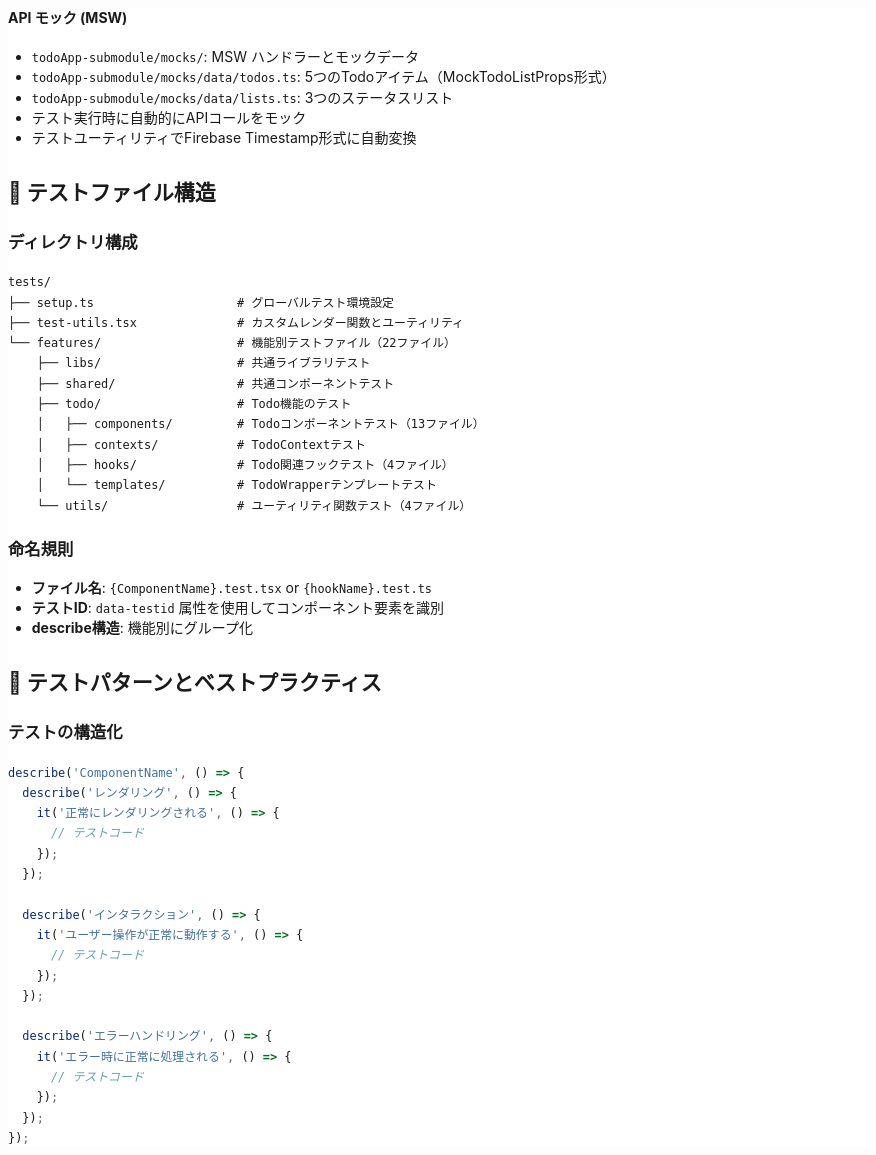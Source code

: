 #### API モック (MSW)
- `todoApp-submodule/mocks/`: MSW ハンドラーとモックデータ
- `todoApp-submodule/mocks/data/todos.ts`: 5つのTodoアイテム（MockTodoListProps形式）
- `todoApp-submodule/mocks/data/lists.ts`: 3つのステータスリスト
- テスト実行時に自動的にAPIコールをモック
- テストユーティリティでFirebase Timestamp形式に自動変換

## 📁 テストファイル構造

### ディレクトリ構成
```
tests/
├── setup.ts                    # グローバルテスト環境設定
├── test-utils.tsx              # カスタムレンダー関数とユーティリティ
└── features/                   # 機能別テストファイル（22ファイル）
    ├── libs/                   # 共通ライブラリテスト
    ├── shared/                 # 共通コンポーネントテスト
    ├── todo/                   # Todo機能のテスト
    │   ├── components/         # Todoコンポーネントテスト（13ファイル）
    │   ├── contexts/           # TodoContextテスト
    │   ├── hooks/              # Todo関連フックテスト（4ファイル）
    │   └── templates/          # TodoWrapperテンプレートテスト
    └── utils/                  # ユーティリティ関数テスト（4ファイル）
```

### 命名規則
- **ファイル名**: `{ComponentName}.test.tsx` or `{hookName}.test.ts`
- **テストID**: `data-testid` 属性を使用してコンポーネント要素を識別
- **describe構造**: 機能別にグループ化

## 🔄 テストパターンとベストプラクティス

### テストの構造化

```typescript
describe('ComponentName', () => {
  describe('レンダリング', () => {
    it('正常にレンダリングされる', () => {
      // テストコード
    });
  });

  describe('インタラクション', () => {
    it('ユーザー操作が正常に動作する', () => {
      // テストコード
    });
  });

  describe('エラーハンドリング', () => {
    it('エラー時に正常に処理される', () => {
      // テストコード
    });
  });
});
```
